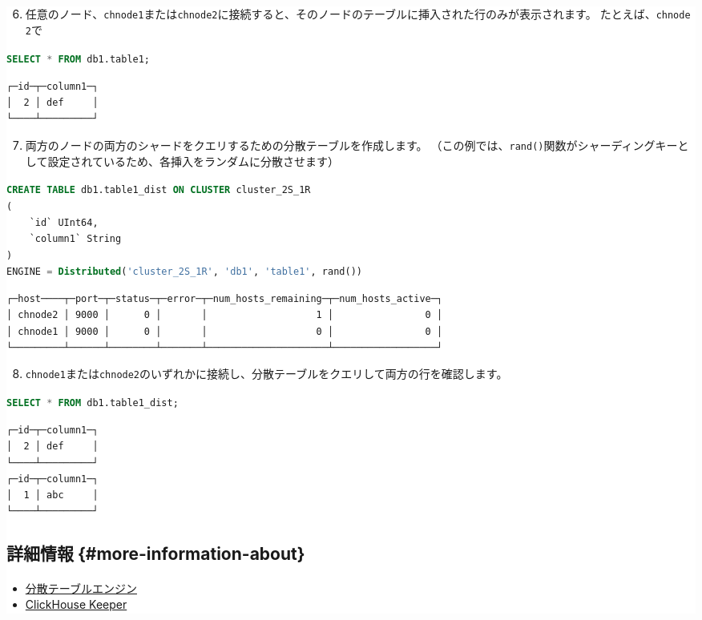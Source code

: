 6. 任意のノード、`chnode1`または`chnode2`に接続すると、そのノードのテーブルに挿入された行のみが表示されます。
たとえば、`chnode2`で

```sql title="クエリ"
SELECT * FROM db1.table1;
```

```response title="応答"
┌─id─┬─column1─┐
│  2 │ def     │
└────┴─────────┘
```

7. 両方のノードの両方のシャードをクエリするための分散テーブルを作成します。
（この例では、`rand()`関数がシャーディングキーとして設定されているため、各挿入をランダムに分散させます）

```sql title="クエリ"
CREATE TABLE db1.table1_dist ON CLUSTER cluster_2S_1R
(
    `id` UInt64,
    `column1` String
)
ENGINE = Distributed('cluster_2S_1R', 'db1', 'table1', rand())
```

```response title="応答"
┌─host────┬─port─┬─status─┬─error─┬─num_hosts_remaining─┬─num_hosts_active─┐
│ chnode2 │ 9000 │      0 │       │                   1 │                0 │
│ chnode1 │ 9000 │      0 │       │                   0 │                0 │
└─────────┴──────┴────────┴───────┴─────────────────────┴──────────────────┘
```

8. `chnode1`または`chnode2`のいずれかに接続し、分散テーブルをクエリして両方の行を確認します。

```sql title="クエリ"
SELECT * FROM db1.table1_dist;
```

```response title="応答"
┌─id─┬─column1─┐
│  2 │ def     │
└────┴─────────┘
┌─id─┬─column1─┐
│  1 │ abc     │
└────┴─────────┘
```

## 詳細情報 {#more-information-about}

- [分散テーブルエンジン](/engines/table-engines/special/distributed.md)
- [ClickHouse Keeper](/guides/sre/keeper/index.md)

